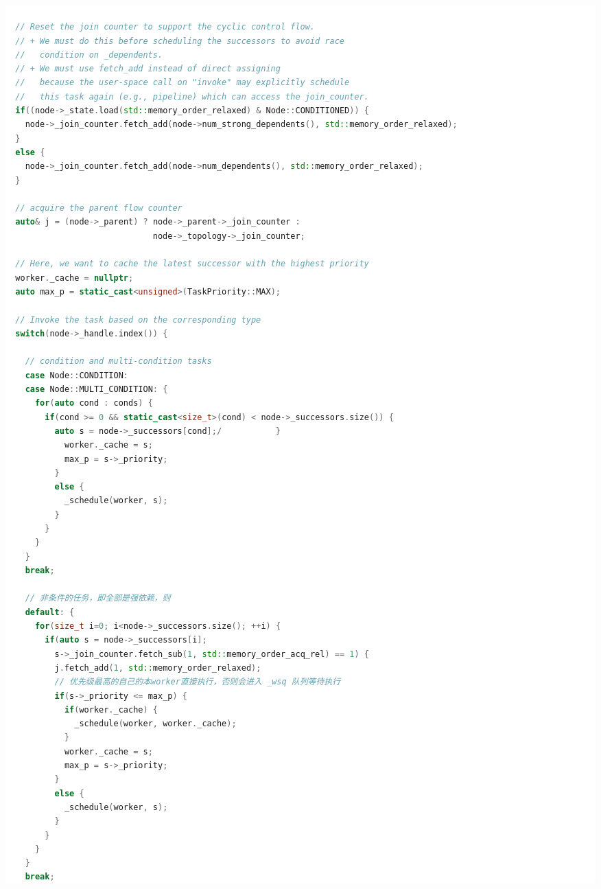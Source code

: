 ```c++
   
  // Reset the join counter to support the cyclic control flow.
  // + We must do this before scheduling the successors to avoid race
  //   condition on _dependents.
  // + We must use fetch_add instead of direct assigning
  //   because the user-space call on "invoke" may explicitly schedule
  //   this task again (e.g., pipeline) which can access the join_counter.
  if((node->_state.load(std::memory_order_relaxed) & Node::CONDITIONED)) {
    node->_join_counter.fetch_add(node->num_strong_dependents(), std::memory_order_relaxed);
  }
  else {
    node->_join_counter.fetch_add(node->num_dependents(), std::memory_order_relaxed);
  }
 
  // acquire the parent flow counter
  auto& j = (node->_parent) ? node->_parent->_join_counter :
                              node->_topology->_join_counter;
 
  // Here, we want to cache the latest successor with the highest priority
  worker._cache = nullptr;
  auto max_p = static_cast<unsigned>(TaskPriority::MAX);
 
  // Invoke the task based on the corresponding type
  switch(node->_handle.index()) {
 
    // condition and multi-condition tasks
    case Node::CONDITION:
    case Node::MULTI_CONDITION: {
      for(auto cond : conds) {
        if(cond >= 0 && static_cast<size_t>(cond) < node->_successors.size()) {
          auto s = node->_successors[cond];/           }
            worker._cache = s;
            max_p = s->_priority;
          }
          else {
            _schedule(worker, s);
          }
        }
      }
    }
    break;
 
    // 非条件的任务，即全部是强依赖，则
    default: {
      for(size_t i=0; i<node->_successors.size(); ++i) {
        if(auto s = node->_successors[i];
          s->_join_counter.fetch_sub(1, std::memory_order_acq_rel) == 1) {
          j.fetch_add(1, std::memory_order_relaxed);
          // 优先级最高的自己的本worker直接执行，否则会进入 _wsq 队列等待执行
          if(s->_priority <= max_p) {
            if(worker._cache) {
              _schedule(worker, worker._cache);
            }
            worker._cache = s;
            max_p = s->_priority;
          }
          else {
            _schedule(worker, s);
          }
        }
      }
    }
    break;
```